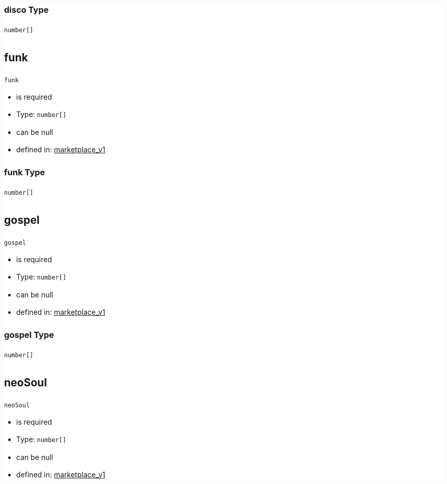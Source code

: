 ### disco Type

`number[]`

## funk



`funk`

*   is required

*   Type: `number[]`

*   can be null

*   defined in: [marketplace\_v1](marketplace_v1-properties-analysis-properties-genre_v1-properties-segmentssubgenre-properties-funk.md "https://github.com/cyanite-ai/aws-marketplace/\[...]/v1/schema/marketplace_v1.schema.json#/properties/analysis/properties/genre_v1/properties/segmentsSubgenre/properties/funk")

### funk Type

`number[]`

## gospel



`gospel`

*   is required

*   Type: `number[]`

*   can be null

*   defined in: [marketplace\_v1](marketplace_v1-properties-analysis-properties-genre_v1-properties-segmentssubgenre-properties-gospel.md "https://github.com/cyanite-ai/aws-marketplace/\[...]/v1/schema/marketplace_v1.schema.json#/properties/analysis/properties/genre_v1/properties/segmentsSubgenre/properties/gospel")

### gospel Type

`number[]`

## neoSoul



`neoSoul`

*   is required

*   Type: `number[]`

*   can be null

*   defined in: [marketplace\_v1](marketplace_v1-properties-analysis-properties-genre_v1-properties-segmentssubgenre-properties-neosoul.md "https://github.com/cyanite-ai/aws-marketplace/\[...]/v1/schema/marketplace_v1.schema.json#/properties/analysis/properties/genre_v1/properties/segmentsSubgenre/properties/neoSoul")
